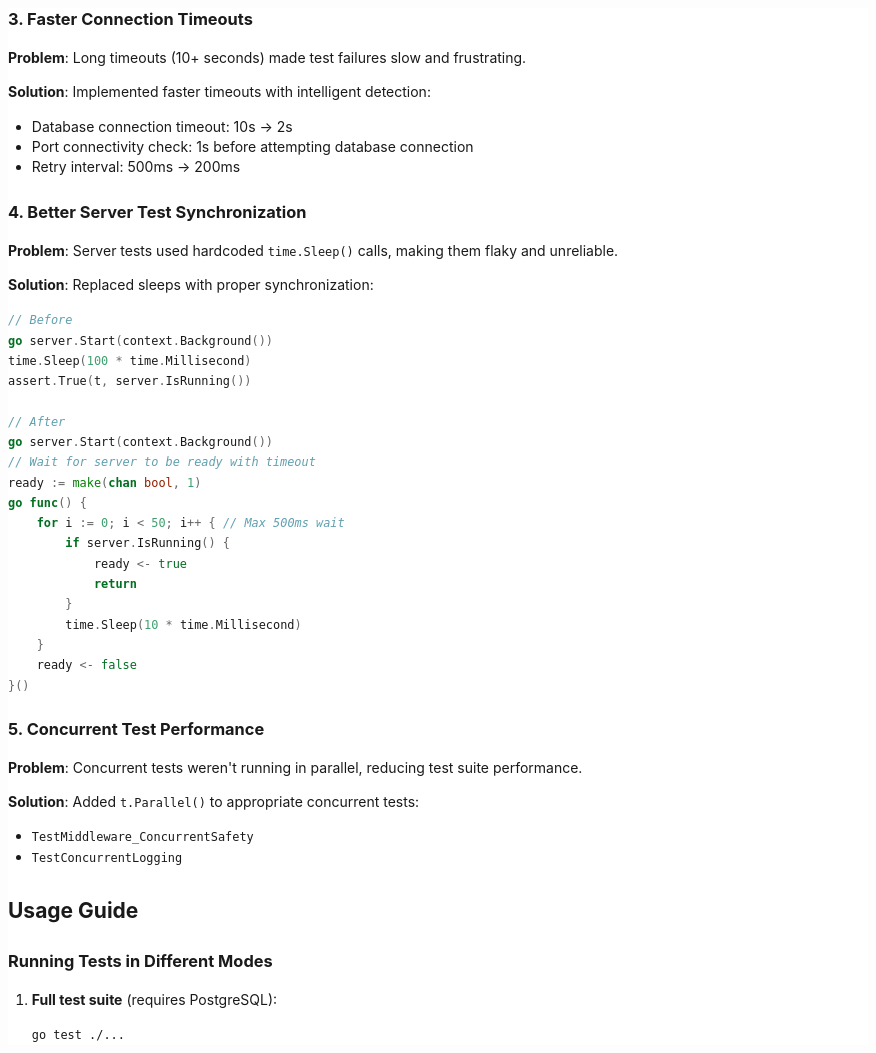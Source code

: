 ### 3. Faster Connection Timeouts

**Problem**: Long timeouts (10+ seconds) made test failures slow and frustrating.

**Solution**: Implemented faster timeouts with intelligent detection:

- Database connection timeout: 10s → 2s
- Port connectivity check: 1s before attempting database connection
- Retry interval: 500ms → 200ms

### 4. Better Server Test Synchronization

**Problem**: Server tests used hardcoded `time.Sleep()` calls, making them flaky and unreliable.

**Solution**: Replaced sleeps with proper synchronization:

```go
// Before
go server.Start(context.Background())
time.Sleep(100 * time.Millisecond)
assert.True(t, server.IsRunning())

// After
go server.Start(context.Background())
// Wait for server to be ready with timeout
ready := make(chan bool, 1)
go func() {
    for i := 0; i < 50; i++ { // Max 500ms wait
        if server.IsRunning() {
            ready <- true
            return
        }
        time.Sleep(10 * time.Millisecond)
    }
    ready <- false
}()
```

### 5. Concurrent Test Performance

**Problem**: Concurrent tests weren't running in parallel, reducing test suite performance.

**Solution**: Added `t.Parallel()` to appropriate concurrent tests:

- `TestMiddleware_ConcurrentSafety`
- `TestConcurrentLogging`

## Usage Guide

### Running Tests in Different Modes

1. **Full test suite** (requires PostgreSQL):
   ```bash
   go test ./...
   ```
